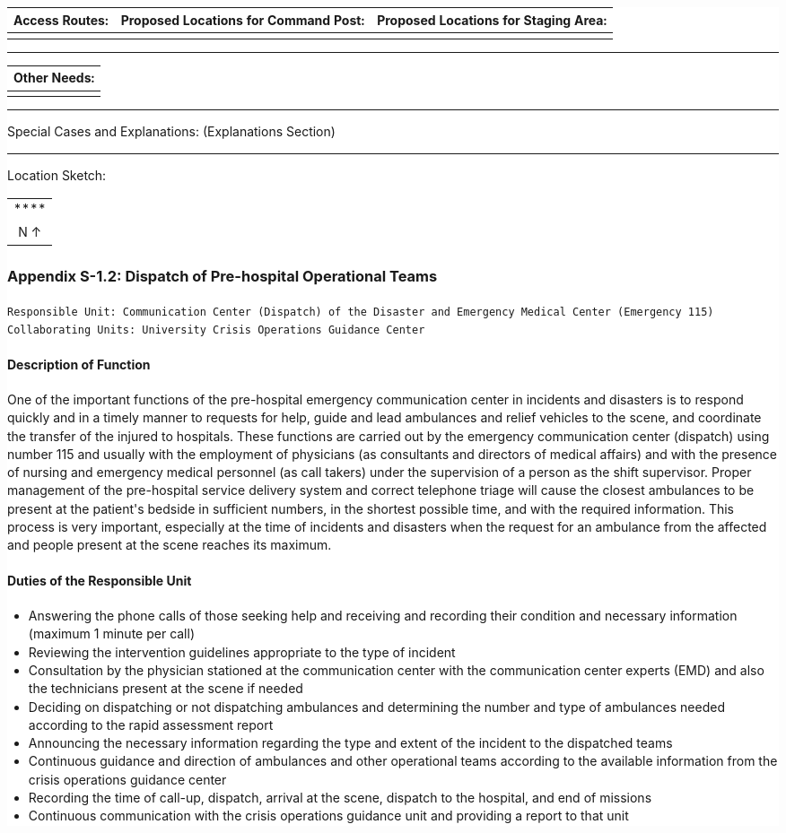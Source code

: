
| **Access Routes:** | **Proposed Locations for Command Post:** | **Proposed Locations for Staging Area:** |
| :---: | :---: | :---: |
| | | |

---

| **Other Needs:** |
| :--- |
| |

---

Special Cases and Explanations:
(Explanations Section)

---

Location Sketch:

| |
| :---: |
| **** |
| $\text{N}$ $\uparrow$ |



### Appendix S-1.2: Dispatch of Pre-hospital Operational Teams
```
Responsible Unit: Communication Center (Dispatch) of the Disaster and Emergency Medical Center (Emergency 115)
Collaborating Units: University Crisis Operations Guidance Center
```
#### **Description of Function**
One of the important functions of the pre-hospital emergency communication center in incidents and disasters is to respond quickly and in a timely manner to requests for help, guide and lead ambulances and relief vehicles to the scene, and coordinate the transfer of the injured to hospitals. These functions are carried out by the emergency communication center (dispatch) using number 115 and usually with the employment of physicians (as consultants and directors of medical affairs) and with the presence of nursing and emergency medical personnel (as call takers) under the supervision of a person as the shift supervisor.
Proper management of the pre-hospital service delivery system and correct telephone triage will cause the closest ambulances to be present at the patient's bedside in sufficient numbers, in the shortest possible time, and with the required information. This process is very important, especially at the time of incidents and disasters when the request for an ambulance from the affected and people present at the scene reaches its maximum.

#### **Duties of the Responsible Unit**
- Answering the phone calls of those seeking help and receiving and recording their condition and necessary information (maximum 1 minute per call)
- Reviewing the intervention guidelines appropriate to the type of incident
- Consultation by the physician stationed at the communication center with the communication center experts (EMD) and also the technicians present at the scene if needed
- Deciding on dispatching or not dispatching ambulances and determining the number and type of ambulances needed according to the rapid assessment report
- Announcing the necessary information regarding the type and extent of the incident to the dispatched teams
- Continuous guidance and direction of ambulances and other operational teams according to the available information from the crisis operations guidance center
- Recording the time of call-up, dispatch, arrival at the scene, dispatch to the hospital, and end of missions
- Continuous communication with the crisis operations guidance unit and providing a report to that unit
